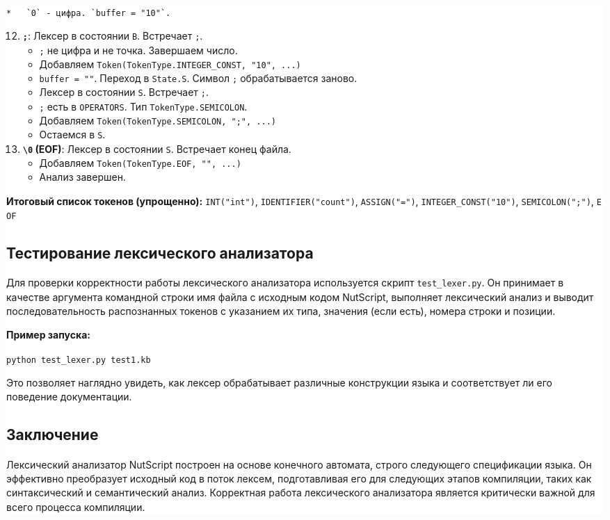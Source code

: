     *   `0` - цифра. `buffer = "10"`.
12. **`;`**: Лексер в состоянии `B`. Встречает `;`.
    *   `;` не цифра и не точка. Завершаем число.
    *   Добавляем `Token(TokenType.INTEGER_CONST, "10", ...)`
    *   `buffer = ""`. Переход в `State.S`. Символ `;` обрабатывается заново.
    *   Лексер в состоянии `S`. Встречает `;`.
    *   `;` есть в `OPERATORS`. Тип `TokenType.SEMICOLON`.
    *   Добавляем `Token(TokenType.SEMICOLON, ";", ...)`
    *   Остаемся в `S`.
13. **`\0` (EOF)**: Лексер в состоянии `S`. Встречает конец файла.
    *   Добавляем `Token(TokenType.EOF, "", ...)`
    *   Анализ завершен.

**Итоговый список токенов (упрощенно):**
`INT("int")`, `IDENTIFIER("count")`, `ASSIGN("=")`, `INTEGER_CONST("10")`, `SEMICOLON(";")`, `EOF`

## Тестирование лексического анализатора

Для проверки корректности работы лексического анализатора используется скрипт `test_lexer.py`. Он принимает в качестве аргумента командной строки имя файла с исходным кодом NutScript, выполняет лексический анализ и выводит последовательность распознанных токенов с указанием их типа, значения (если есть), номера строки и позиции.

**Пример запуска:**
```bash
python test_lexer.py test1.kb
```

Это позволяет наглядно увидеть, как лексер обрабатывает различные конструкции языка и соответствует ли его поведение документации.

## Заключение

Лексический анализатор NutScript построен на основе конечного автомата, строго следующего спецификации языка. Он эффективно преобразует исходный код в поток лексем, подготавливая его для следующих этапов компиляции, таких как синтаксический и семантический анализ. Корректная работа лексического анализатора является критически важной для всего процесса компиляции.
